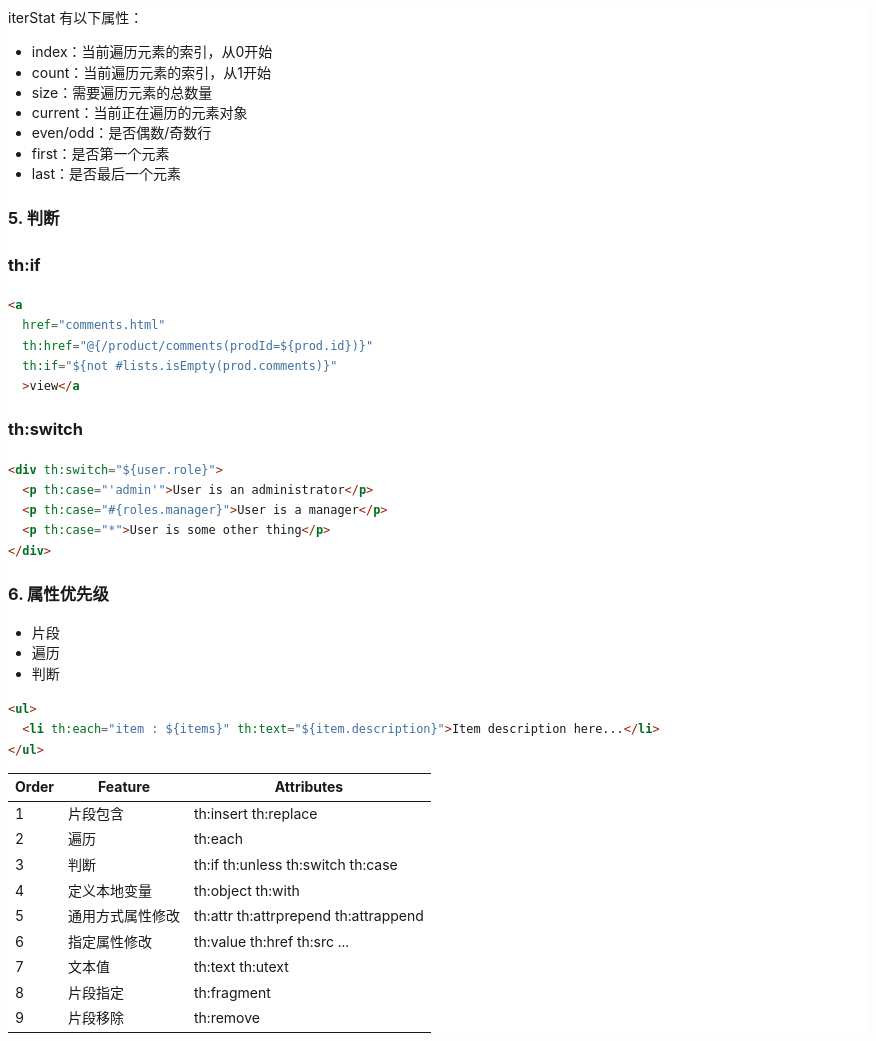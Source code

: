iterStat 有以下属性：

- index：当前遍历元素的索引，从0开始
- count：当前遍历元素的索引，从1开始
- size：需要遍历元素的总数量
- current：当前正在遍历的元素对象
- even/odd：是否偶数/奇数行
- first：是否第一个元素
- last：是否最后一个元素

### 5. 判断

### th:if

```html
<a
  href="comments.html"
  th:href="@{/product/comments(prodId=${prod.id})}"
  th:if="${not #lists.isEmpty(prod.comments)}"
  >view</a
```

### th:switch

```html
<div th:switch="${user.role}">
  <p th:case="'admin'">User is an administrator</p>
  <p th:case="#{roles.manager}">User is a manager</p>
  <p th:case="*">User is some other thing</p>
</div>
```

### 6. 属性优先级

- 片段
- 遍历
- 判断

```html
<ul>
  <li th:each="item : ${items}" th:text="${item.description}">Item description here...</li>
</ul>
```

| Order | Feature          | Attributes                           |
| ----- | ---------------- | ------------------------------------ |
| 1     | 片段包含         | th:insert th:replace                 |
| 2     | 遍历             | th:each                              |
| 3     | 判断             | th:if th:unless th:switch th:case    |
| 4     | 定义本地变量     | th:object th:with                    |
| 5     | 通用方式属性修改 | th:attr th:attrprepend th:attrappend |
| 6     | 指定属性修改     | th:value th:href th:src ...          |
| 7     | 文本值           | th:text th:utext                     |
| 8     | 片段指定         | th:fragment                          |
| 9     | 片段移除         | th:remove                            |
